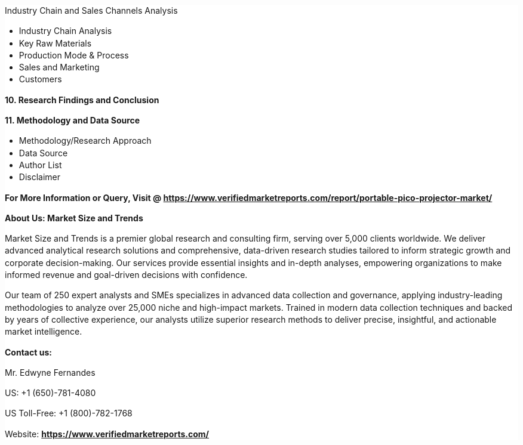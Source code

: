 Industry Chain and Sales Channels Analysis</strong></p><ul><li>Industry Chain Analysis</li><li>Key Raw Materials</li><li>Production Mode &amp; Process</li><li>Sales and Marketing</li><li>Customers</li></ul><p><strong>10. Research Findings and Conclusion</strong></p><p><strong>11. Methodology and Data Source</strong></p><ul><li>Methodology/Research Approach</li><li>Data Source</li><li>Author List</li><li>Disclaimer</li></ul></p><p><strong>For More Information or Query, Visit @ <a href="https://www.verifiedmarketreports.com/report/portable-pico-projector-market/">https://www.verifiedmarketreports.com/report/portable-pico-projector-market/</a></strong></p><p><strong>About Us: Market Size and Trends</strong></p><p>Market Size and Trends is a premier global research and consulting firm, serving over 5,000 clients worldwide. We deliver advanced analytical research solutions and comprehensive, data-driven research studies tailored to inform strategic growth and corporate decision-making. Our services provide essential insights and in-depth analyses, empowering organizations to make informed revenue and goal-driven decisions with confidence.</p><p>Our team of 250 expert analysts and SMEs specializes in advanced data collection and governance, applying industry-leading methodologies to analyze over 25,000 niche and high-impact markets. Trained in modern data collection techniques and backed by years of collective experience, our analysts utilize superior research methods to deliver precise, insightful, and actionable market intelligence.</p><p><strong>Contact us:</strong></p><p>Mr. Edwyne Fernandes</p><p>US: +1 (650)-781-4080</p><p>US Toll-Free: +1 (800)-782-1768</p><p>Website: <strong><a href="https://www.verifiedmarketreports.com/">https://www.verifiedmarketreports.com/</a></strong></p>
